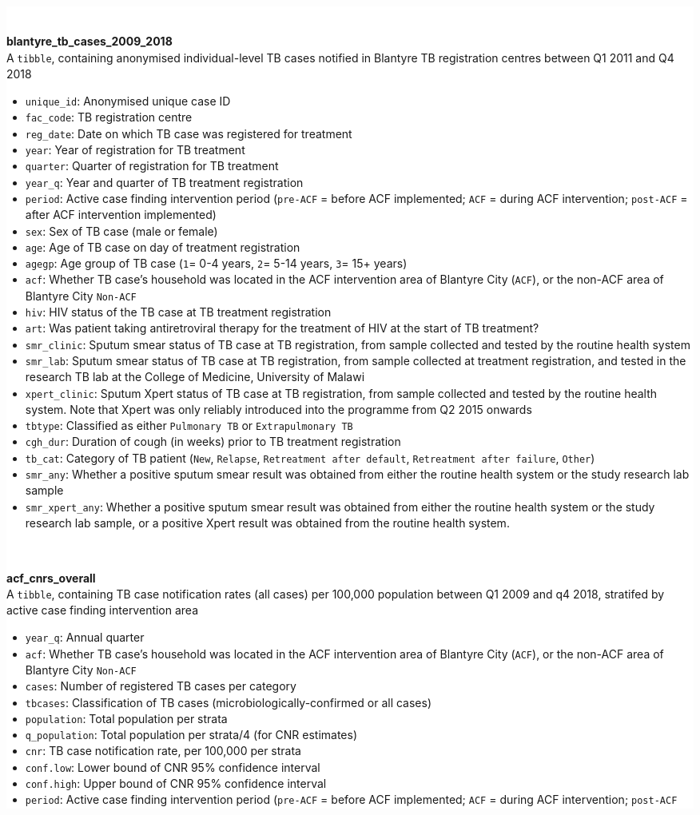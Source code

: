 <br>

**blantyre\_tb\_cases\_2009\_2018** <br> A `tibble`, containing
anonymised individual-level TB cases notified in Blantyre TB
registration centres between Q1 2011 and Q4 2018

  - `unique_id`: Anonymised unique case ID
  - `fac_code`: TB registration centre
  - `reg_date`: Date on which TB case was registered for treatment
  - `year`: Year of registration for TB treatment
  - `quarter`: Quarter of registration for TB treatment
  - `year_q`: Year and quarter of TB treatment registration
  - `period`: Active case finding intervention period (`pre-ACF` =
    before ACF implemented; `ACF` = during ACF intervention; `post-ACF`
    = after ACF intervention implemented)
  - `sex`: Sex of TB case (male or female)
  - `age`: Age of TB case on day of treatment registration
  - `agegp`: Age group of TB case (`1`= 0-4 years, `2`= 5-14 years, `3`=
    15+ years)
  - `acf`: Whether TB case’s household was located in the ACF
    intervention area of Blantyre City (`ACF`), or the non-ACF area of
    Blantyre City `Non-ACF`
  - `hiv`: HIV status of the TB case at TB treatment registration
  - `art`: Was patient taking antiretroviral therapy for the treatment
    of HIV at the start of TB treatment?
  - `smr_clinic`: Sputum smear status of TB case at TB registration,
    from sample collected and tested by the routine health system
  - `smr_lab`: Sputum smear status of TB case at TB registration, from
    sample collected at treatment registration, and tested in the
    research TB lab at the College of Medicine, University of Malawi
  - `xpert_clinic`: Sputum Xpert status of TB case at TB registration,
    from sample collected and tested by the routine health system. Note
    that Xpert was only reliably introduced into the programme from Q2
    2015 onwards
  - `tbtype`: Classified as either `Pulmonary TB` or `Extrapulmonary TB`
  - `cgh_dur`: Duration of cough (in weeks) prior to TB treatment
    registration
  - `tb_cat`: Category of TB patient (`New`, `Relapse`, `Retreatment
    after default`, `Retreatment after failure`, `Other`)
  - `smr_any`: Whether a positive sputum smear result was obtained from
    either the routine health system or the study research lab sample
  - `smr_xpert_any`: Whether a positive sputum smear result was obtained
    from either the routine health system or the study research lab
    sample, or a positive Xpert result was obtained from the routine
    health system.

<br>

**acf\_cnrs\_overall** <br> A `tibble`, containing TB case notification
rates (all cases) per 100,000 population between Q1 2009 and q4 2018,
stratifed by active case finding intervention area

  - `year_q`: Annual quarter
  - `acf`: Whether TB case’s household was located in the ACF
    intervention area of Blantyre City (`ACF`), or the non-ACF area of
    Blantyre City `Non-ACF`
  - `cases`: Number of registered TB cases per category
  - `tbcases`: Classification of TB cases (microbiologically-confirmed
    or all cases)
  - `population`: Total population per strata
  - `q_population`: Total population per strata/4 (for CNR estimates)
  - `cnr`: TB case notification rate, per 100,000 per strata
  - `conf.low`: Lower bound of CNR 95% confidence interval
  - `conf.high`: Upper bound of CNR 95% confidence interval
  - `period`: Active case finding intervention period (`pre-ACF` =
    before ACF implemented; `ACF` = during ACF intervention; `post-ACF`